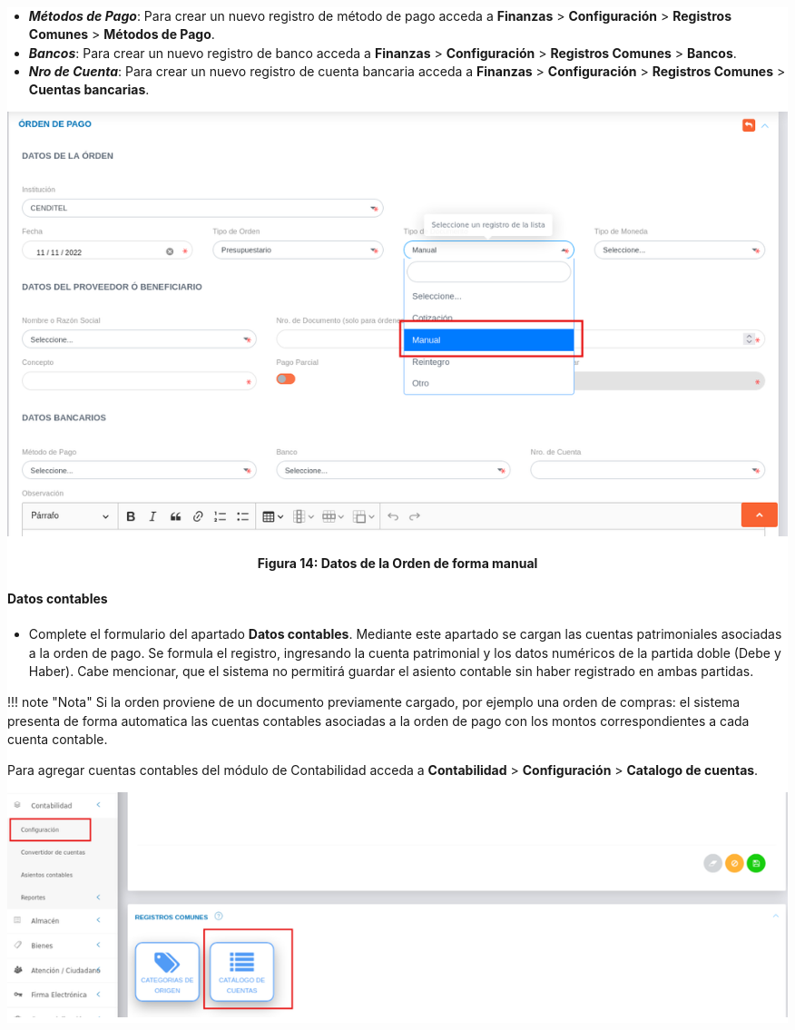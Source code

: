    -   ***Métodos de Pago***: Para crear un nuevo registro de método de pago acceda a **Finanzas** > **Configuración** > **Registros Comunes** > **Métodos de Pago**. 
   -   ***Bancos***: Para crear un nuevo registro de banco acceda a **Finanzas** > **Configuración** > **Registros Comunes** > **Bancos**. 
   -   ***Nro de Cuenta***: Para crear un nuevo registro de cuenta bancaria acceda a **Finanzas** > **Configuración** > **Registros Comunes** > **Cuentas bancarias**. 
  

![Screenshot](img/orden_manual.png)<div style="text-align: center;font-weight: bold">Figura 14: Datos de la Orden de forma manual </div>


####  Datos contables

- Complete el formulario del apartado **Datos contables**.  Mediante este apartado se cargan las cuentas patrimoniales asociadas a la orden de pago.  Se formula el registro, ingresando la cuenta patrimonial y los datos numéricos de la partida doble (Debe y Haber). Cabe mencionar, que el sistema no permitirá guardar el asiento contable sin haber registrado en ambas partidas.

!!! note "Nota" 
    Si la orden proviene de un documento previamente cargado, por ejemplo una orden de compras: el sistema presenta de forma automatica las cuentas contables asociadas a la orden de pago con los montos correspondientes a cada cuenta contable.  

Para agregar cuentas contables del módulo de Contabilidad acceda a **Contabilidad** > **Configuración** > **Catalogo de cuentas**. 

   ![Screenshot](img/cuentas_contables.png)
